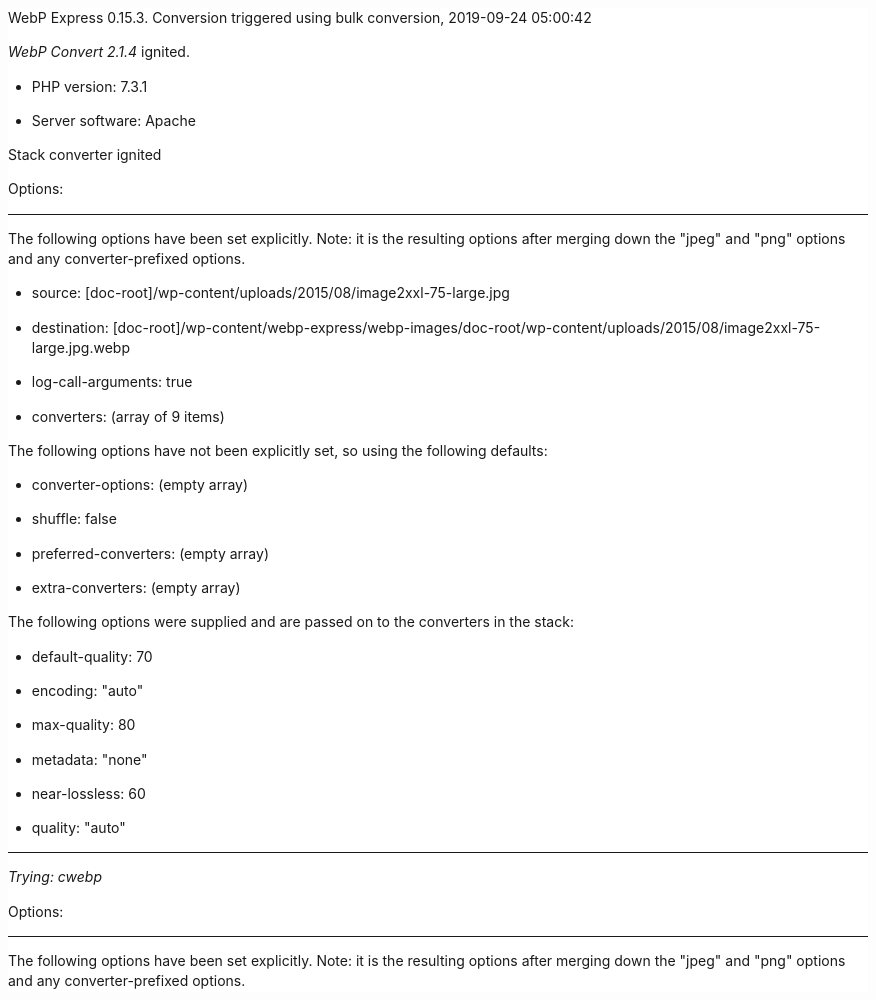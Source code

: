 WebP Express 0.15.3. Conversion triggered using bulk conversion, 2019-09-24 05:00:42


*WebP Convert 2.1.4*  ignited.

- PHP version: 7.3.1

- Server software: Apache


Stack converter ignited


Options:

------------

The following options have been set explicitly. Note: it is the resulting options after merging down the "jpeg" and "png" options and any converter-prefixed options.

- source: [doc-root]/wp-content/uploads/2015/08/image2xxl-75-large.jpg

- destination: [doc-root]/wp-content/webp-express/webp-images/doc-root/wp-content/uploads/2015/08/image2xxl-75-large.jpg.webp

- log-call-arguments: true

- converters: (array of 9 items)


The following options have not been explicitly set, so using the following defaults:

- converter-options: (empty array)

- shuffle: false

- preferred-converters: (empty array)

- extra-converters: (empty array)


The following options were supplied and are passed on to the converters in the stack:

- default-quality: 70

- encoding: "auto"

- max-quality: 80

- metadata: "none"

- near-lossless: 60

- quality: "auto"

------------



*Trying: cwebp* 


Options:

------------

The following options have been set explicitly. Note: it is the resulting options after merging down the "jpeg" and "png" options and any converter-prefixed options.
